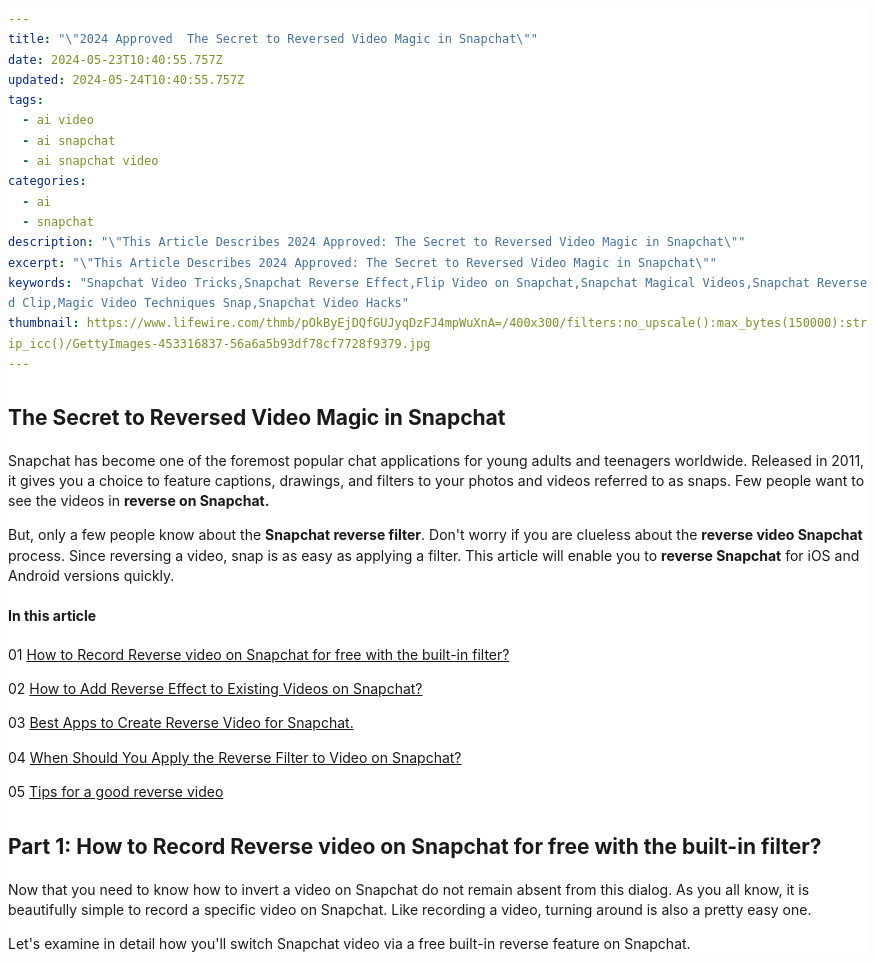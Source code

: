 ```yaml
---
title: "\"2024 Approved  The Secret to Reversed Video Magic in Snapchat\""
date: 2024-05-23T10:40:55.757Z
updated: 2024-05-24T10:40:55.757Z
tags:
  - ai video
  - ai snapchat
  - ai snapchat video
categories:
  - ai
  - snapchat
description: "\"This Article Describes 2024 Approved: The Secret to Reversed Video Magic in Snapchat\""
excerpt: "\"This Article Describes 2024 Approved: The Secret to Reversed Video Magic in Snapchat\""
keywords: "Snapchat Video Tricks,Snapchat Reverse Effect,Flip Video on Snapchat,Snapchat Magical Videos,Snapchat Reversed Clip,Magic Video Techniques Snap,Snapchat Video Hacks"
thumbnail: https://www.lifewire.com/thmb/pOkByEjDQfGUJyqDzFJ4mpWuXnA=/400x300/filters:no_upscale():max_bytes(150000):strip_icc()/GettyImages-453316837-56a6a5b93df78cf7728f9379.jpg
---
```


## The Secret to Reversed Video Magic in Snapchat

Snapchat has become one of the foremost popular chat applications for young adults and teenagers worldwide. Released in 2011, it gives you a choice to feature captions, drawings, and filters to your photos and videos referred to as snaps. Few people want to see the videos in **reverse on Snapchat.**

But, only a few people know about the **Snapchat reverse filter**. Don't worry if you are clueless about the **reverse video Snapchat** process. Since reversing a video, snap is as easy as applying a filter. This article will enable you to **reverse Snapchat** for iOS and Android versions quickly.

#### In this article

01 [How to Record Reverse video on Snapchat for free with the built-in filter?](#part1)

02 [How to Add Reverse Effect to Existing Videos on Snapchat?](#part2)

03 [Best Apps to Create Reverse Video for Snapchat.](#part3)

04 [When Should You Apply the Reverse Filter to Video on Snapchat?](#part4)

05 [Tips for a good reverse video](#part5)

## Part 1: How to Record Reverse video on Snapchat for free with the built-in filter?

Now that you need to know how to invert a video on Snapchat do not remain absent from this dialog. As you all know, it is beautifully simple to record a specific video on Snapchat. Like recording a video, turning around is also a pretty easy one.

Let's examine in detail how you'll switch Snapchat video via a free built-in reverse feature on Snapchat.
